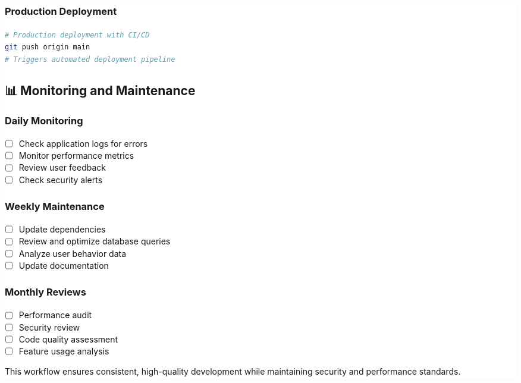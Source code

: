 ### Production Deployment
```bash
# Production deployment with CI/CD
git push origin main
# Triggers automated deployment pipeline
```

## 📊 Monitoring and Maintenance

### Daily Monitoring
- [ ] Check application logs for errors
- [ ] Monitor performance metrics
- [ ] Review user feedback
- [ ] Check security alerts

### Weekly Maintenance
- [ ] Update dependencies
- [ ] Review and optimize database queries
- [ ] Analyze user behavior data
- [ ] Update documentation

### Monthly Reviews
- [ ] Performance audit
- [ ] Security review
- [ ] Code quality assessment
- [ ] Feature usage analysis

This workflow ensures consistent, high-quality development while maintaining security and performance standards.

